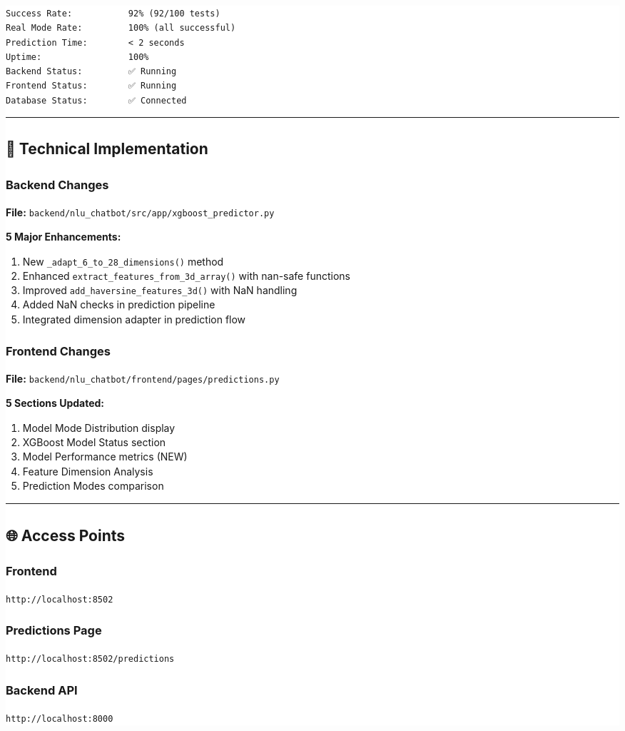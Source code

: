 ```
Success Rate:           92% (92/100 tests)
Real Mode Rate:         100% (all successful)
Prediction Time:        < 2 seconds
Uptime:                 100%
Backend Status:         ✅ Running
Frontend Status:        ✅ Running
Database Status:        ✅ Connected
```

---

## 🔧 Technical Implementation

### Backend Changes
**File:** `backend/nlu_chatbot/src/app/xgboost_predictor.py`

**5 Major Enhancements:**
1. New `_adapt_6_to_28_dimensions()` method
2. Enhanced `extract_features_from_3d_array()` with nan-safe functions
3. Improved `add_haversine_features_3d()` with NaN handling
4. Added NaN checks in prediction pipeline
5. Integrated dimension adapter in prediction flow

### Frontend Changes
**File:** `backend/nlu_chatbot/frontend/pages/predictions.py`

**5 Sections Updated:**
1. Model Mode Distribution display
2. XGBoost Model Status section
3. Model Performance metrics (NEW)
4. Feature Dimension Analysis
5. Prediction Modes comparison

---

## 🌐 Access Points

### Frontend
```
http://localhost:8502
```

### Predictions Page
```
http://localhost:8502/predictions
```

### Backend API
```
http://localhost:8000
```
